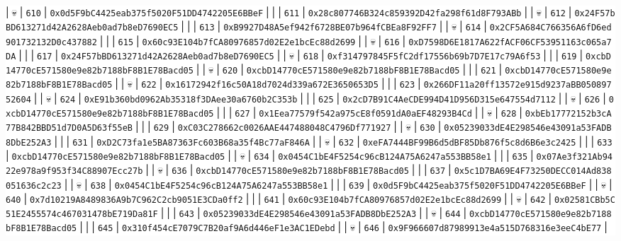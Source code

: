 | 💀 | `610` | `0x0d5F9bC4425eab375f5020F51DD4742205E6BBeF` |
|  | `611` | `0x28c807746B324c859392D42fa298f61d8F793ABb` |
| 💀 | `612` | `0x24F57bBD613271d42A2628Aeb0ad7b8eD7690EC5` |
|  | `613` | `0xB9927D48A5ef942f6728BE07b964fCBEa8F92FF7` |
| 💀 | `614` | `0x2CF5A684C766356A6fD6ed901732132D0c437882` |
|  | `615` | `0x60c93E104b7fCA80976857d02E2e1bcEc88d2699` |
| 💀 | `616` | `0xD7598D6E1817A622fACF06CF53951163c065a7DA` |
|  | `617` | `0x24F57bBD613271d42A2628Aeb0ad7b8eD7690EC5` |
| 💀 | `618` | `0xf314797845F5fC2df17556b69b7D7E17c79A6f53` |
|  | `619` | `0xcbD14770cE571580e9e82b7188bF8B1E78Bacd05` |
| 💀 | `620` | `0xcbD14770cE571580e9e82b7188bF8B1E78Bacd05` |
|  | `621` | `0xcbD14770cE571580e9e82b7188bF8B1E78Bacd05` |
| 💀 | `622` | `0x16172942f16c50A18d7024d339a672E3650653D5` |
|  | `623` | `0x266DF11a20ff13572e915d9237aBB05089752604` |
| 💀 | `624` | `0xE91b360bd0962Ab35318f3DAee30a6760b2C353b` |
|  | `625` | `0x2cD7B91C4AeCDE994D41D956D315e647554d7112` |
| 💀 | `626` | `0xcbD14770cE571580e9e82b7188bF8B1E78Bacd05` |
|  | `627` | `0x1Eea77579f542a975cE8f0591dA0aEF48293B4Cd` |
| 💀 | `628` | `0xbEb17772152b3cA77B842BBD51d7D0A5D63f55eB` |
|  | `629` | `0xC03C278662c0026AAE447488048C4796Df771927` |
| 💀 | `630` | `0x05239033dE4E298546e43091a53FADB8DbE252A3` |
|  | `631` | `0xD2C73fa1e5BA87363Fc603B68a35f4Bc77aF846A` |
| 💀 | `632` | `0xeFA7444BF99B6d5dBF85Db876f5c8d6B6e3c2425` |
|  | `633` | `0xcbD14770cE571580e9e82b7188bF8B1E78Bacd05` |
| 💀 | `634` | `0x0454C1bE4F5254c96cB124A75A6247a553BB58e1` |
|  | `635` | `0x07Ae3f321Ab9422e978a9f953f34C88907Ecc27b` |
| 💀 | `636` | `0xcbD14770cE571580e9e82b7188bF8B1E78Bacd05` |
|  | `637` | `0x5c1D7BA69E4F73250DECC014Ad838051636c2c23` |
| 💀 | `638` | `0x0454C1bE4F5254c96cB124A75A6247a553BB58e1` |
|  | `639` | `0x0d5F9bC4425eab375f5020F51DD4742205E6BBeF` |
| 💀 | `640` | `0x7d10219A8489836A9b7C962C2cb9051E3CDa0ff2` |
|  | `641` | `0x60c93E104b7fCA80976857d02E2e1bcEc88d2699` |
| 💀 | `642` | `0x02581CBb5C51E2455574c467031478bE719Da81F` |
|  | `643` | `0x05239033dE4E298546e43091a53FADB8DbE252A3` |
| 💀 | `644` | `0xcbD14770cE571580e9e82b7188bF8B1E78Bacd05` |
|  | `645` | `0x310f454cE7079C7B20af9A6d446eF1e3AC1EDebd` |
| 💀 | `646` | `0x9F966607d87989913e4a515D768316e3eeC4bE77` |